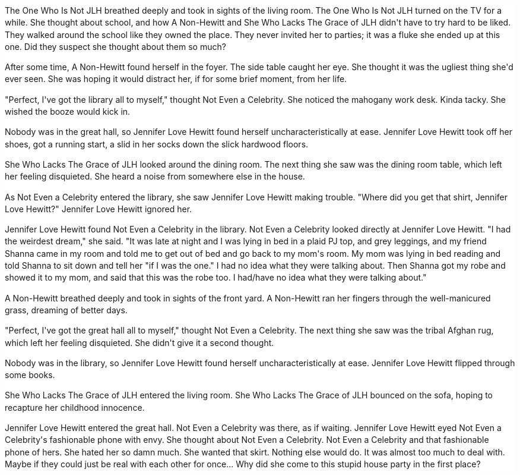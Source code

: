 
The One Who Is Not JLH breathed deeply and took in sights of the living room.
The One Who Is Not JLH turned on the TV for a while.
She thought about school, and how A Non-Hewitt and She Who Lacks The Grace of JLH didn't have to try hard to be liked. They walked around the school like they owned the place. They never invited her to parties; it was a fluke she ended up at this one. Did they suspect she thought about them so much? 


After some time, A Non-Hewitt found herself in the foyer.
The side table caught her eye. She thought it was the ugliest thing she'd ever seen. She was hoping it would distract her, if for some brief moment, from her life.


"Perfect, I've got the library all to myself," thought Not Even a Celebrity.
She noticed the mahogany work desk. Kinda tacky. She wished the booze would kick in.


Nobody was in the great hall, so Jennifer Love Hewitt found herself uncharacteristically at ease.
Jennifer Love Hewitt took off her shoes, got a running start, a slid in her socks down the slick hardwood floors.


She Who Lacks The Grace of JLH looked around the dining room.
The next thing she saw was the dining room table, which left her feeling disquieted. She heard a noise from somewhere else in the house.



As Not Even a Celebrity entered the library, she saw Jennifer Love Hewitt making trouble.
"Where did you get that shirt, Jennifer Love Hewitt?" Jennifer Love Hewitt ignored her.

Jennifer Love Hewitt found Not Even a Celebrity in the library.
Not Even a Celebrity looked directly at Jennifer Love Hewitt. "I had the weirdest dream," she said.
"It was late at night and I was lying in bed in a plaid PJ top, and grey leggings, and my friend Shanna came in my room and told me to get out of bed and go back to my mom's room. My mom was lying in bed reading and told Shanna to sit down and tell her "if I was the one." I had no idea what they were talking about. Then Shanna got my robe and showed it to my mom, and said that this was the robe too. I had/have no idea what they were talking about."


A Non-Hewitt breathed deeply and took in sights of the front yard.
A Non-Hewitt ran her fingers through the well-manicured grass, dreaming of better days.


"Perfect, I've got the great hall all to myself," thought Not Even a Celebrity.
The next thing she saw was the tribal Afghan rug, which left her feeling disquieted. She didn't give it a second thought.


Nobody was in the library, so Jennifer Love Hewitt found herself uncharacteristically at ease.
Jennifer Love Hewitt flipped through some books.


She Who Lacks The Grace of JLH entered the living room.
She Who Lacks The Grace of JLH bounced on the sofa, hoping to recapture her childhood innocence.



Jennifer Love Hewitt entered the great hall. Not Even a Celebrity was there, as if waiting.
Jennifer Love Hewitt eyed Not Even a Celebrity's fashionable phone with envy.
She thought about Not Even a Celebrity. Not Even a Celebrity and that fashionable phone of hers. She hated her so damn much. She wanted that skirt. Nothing else would do. It was almost too much to deal with. Maybe if they could just be real with each other for once... Why did she come to this stupid house party in the first place? 
